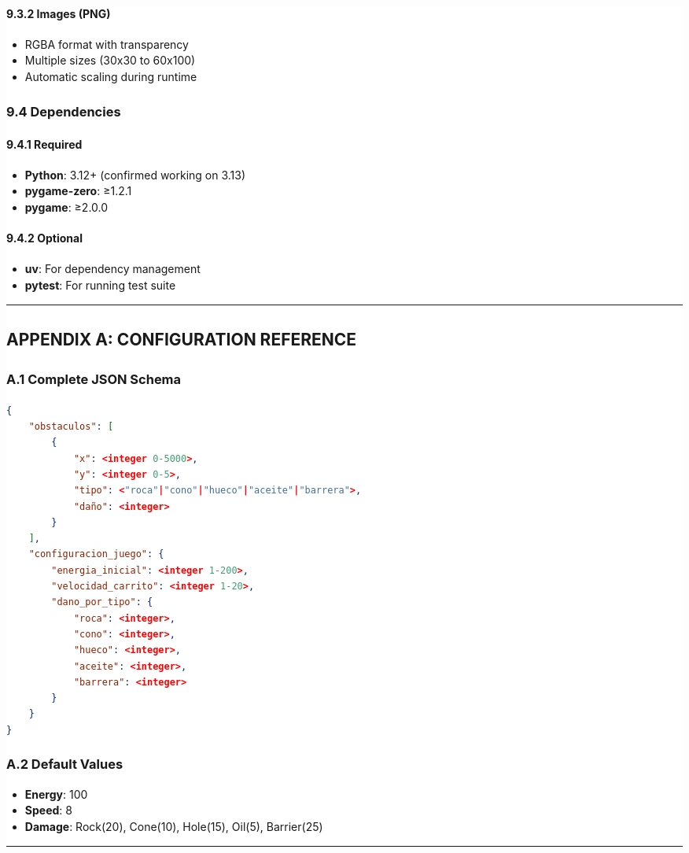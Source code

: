 #### 9.3.2 Images (PNG)
- RGBA format with transparency
- Multiple sizes (30x30 to 60x100)
- Automatic scaling during runtime

### 9.4 Dependencies

#### 9.4.1 Required
- **Python**: 3.12+ (confirmed working on 3.13)
- **pygame-zero**: ≥1.2.1
- **pygame**: ≥2.0.0

#### 9.4.2 Optional
- **uv**: For dependency management
- **pytest**: For running test suite

---

## APPENDIX A: CONFIGURATION REFERENCE

### A.1 Complete JSON Schema
```json
{
    "obstaculos": [
        {
            "x": <integer 0-5000>,
            "y": <integer 0-5>,
            "tipo": <"roca"|"cono"|"hueco"|"aceite"|"barrera">,
            "daño": <integer>
        }
    ],
    "configuracion_juego": {
        "energia_inicial": <integer 1-200>,
        "velocidad_carrito": <integer 1-20>,
        "dano_por_tipo": {
            "roca": <integer>,
            "cono": <integer>,
            "hueco": <integer>,
            "aceite": <integer>,
            "barrera": <integer>
        }
    }
}
```

### A.2 Default Values
- **Energy**: 100
- **Speed**: 8
- **Damage**: Rock(20), Cone(10), Hole(15), Oil(5), Barrier(25)

---